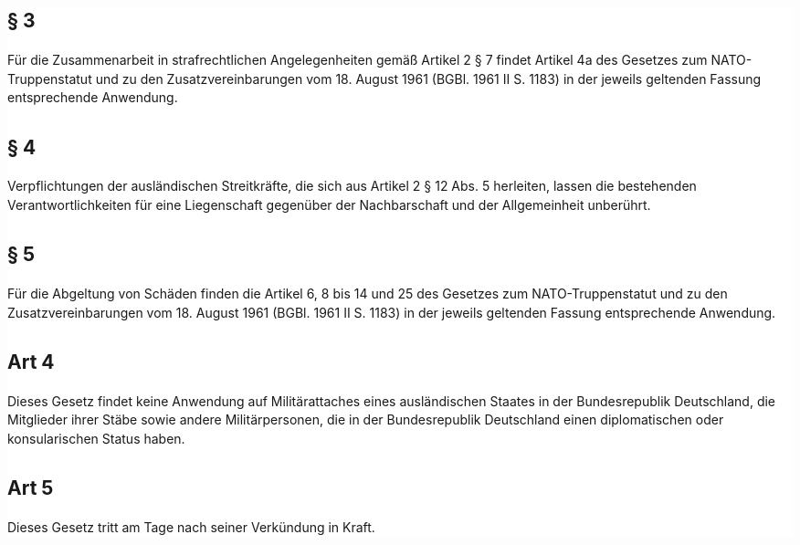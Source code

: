 
## § 3

Für die Zusammenarbeit in strafrechtlichen Angelegenheiten gemäß
Artikel 2 § 7 findet Artikel 4a des Gesetzes zum NATO-Truppenstatut
und zu den Zusatzvereinbarungen vom 18. August 1961 (BGBl. 1961 II S.
1183) in der jeweils geltenden Fassung entsprechende Anwendung.


## § 4

Verpflichtungen der ausländischen Streitkräfte, die sich aus Artikel 2
§ 12 Abs. 5 herleiten, lassen die bestehenden Verantwortlichkeiten für
eine Liegenschaft gegenüber der Nachbarschaft und der Allgemeinheit
unberührt.


## § 5

Für die Abgeltung von Schäden finden die Artikel 6, 8 bis 14 und 25
des Gesetzes zum NATO-Truppenstatut und zu den Zusatzvereinbarungen
vom 18. August 1961 (BGBl. 1961 II S. 1183) in der jeweils geltenden
Fassung entsprechende Anwendung.


## Art 4

Dieses Gesetz findet keine Anwendung auf
Militärattaches eines ausländischen Staates in der Bundesrepublik
Deutschland, die Mitglieder ihrer Stäbe sowie andere Militärpersonen,
die in der Bundesrepublik Deutschland einen diplomatischen oder
konsularischen Status haben.


## Art 5

Dieses Gesetz tritt am Tage nach seiner Verkündung in Kraft.

